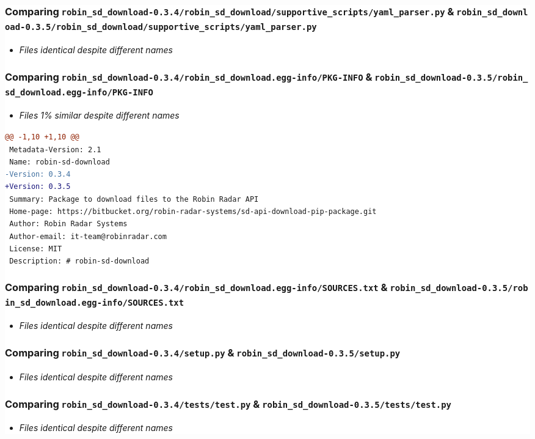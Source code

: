### Comparing `robin_sd_download-0.3.4/robin_sd_download/supportive_scripts/yaml_parser.py` & `robin_sd_download-0.3.5/robin_sd_download/supportive_scripts/yaml_parser.py`

 * *Files identical despite different names*

### Comparing `robin_sd_download-0.3.4/robin_sd_download.egg-info/PKG-INFO` & `robin_sd_download-0.3.5/robin_sd_download.egg-info/PKG-INFO`

 * *Files 1% similar despite different names*

```diff
@@ -1,10 +1,10 @@
 Metadata-Version: 2.1
 Name: robin-sd-download
-Version: 0.3.4
+Version: 0.3.5
 Summary: Package to download files to the Robin Radar API
 Home-page: https://bitbucket.org/robin-radar-systems/sd-api-download-pip-package.git
 Author: Robin Radar Systems
 Author-email: it-team@robinradar.com
 License: MIT
 Description: # robin-sd-download
```

### Comparing `robin_sd_download-0.3.4/robin_sd_download.egg-info/SOURCES.txt` & `robin_sd_download-0.3.5/robin_sd_download.egg-info/SOURCES.txt`

 * *Files identical despite different names*

### Comparing `robin_sd_download-0.3.4/setup.py` & `robin_sd_download-0.3.5/setup.py`

 * *Files identical despite different names*

### Comparing `robin_sd_download-0.3.4/tests/test.py` & `robin_sd_download-0.3.5/tests/test.py`

 * *Files identical despite different names*

